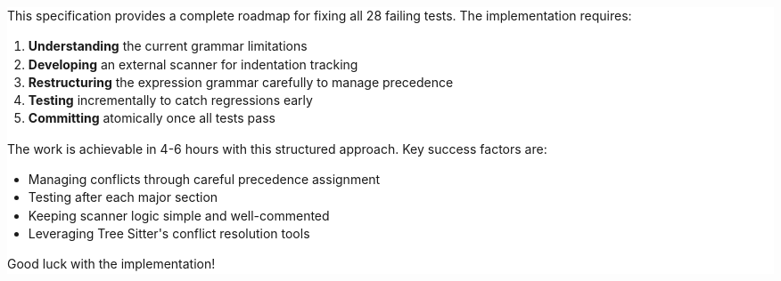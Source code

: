 This specification provides a complete roadmap for fixing all 28 failing tests. The implementation requires:

1. **Understanding** the current grammar limitations
2. **Developing** an external scanner for indentation tracking
3. **Restructuring** the expression grammar carefully to manage precedence
4. **Testing** incrementally to catch regressions early
5. **Committing** atomically once all tests pass

The work is achievable in 4-6 hours with this structured approach. Key success factors are:
- Managing conflicts through careful precedence assignment
- Testing after each major section
- Keeping scanner logic simple and well-commented
- Leveraging Tree Sitter's conflict resolution tools

Good luck with the implementation!
